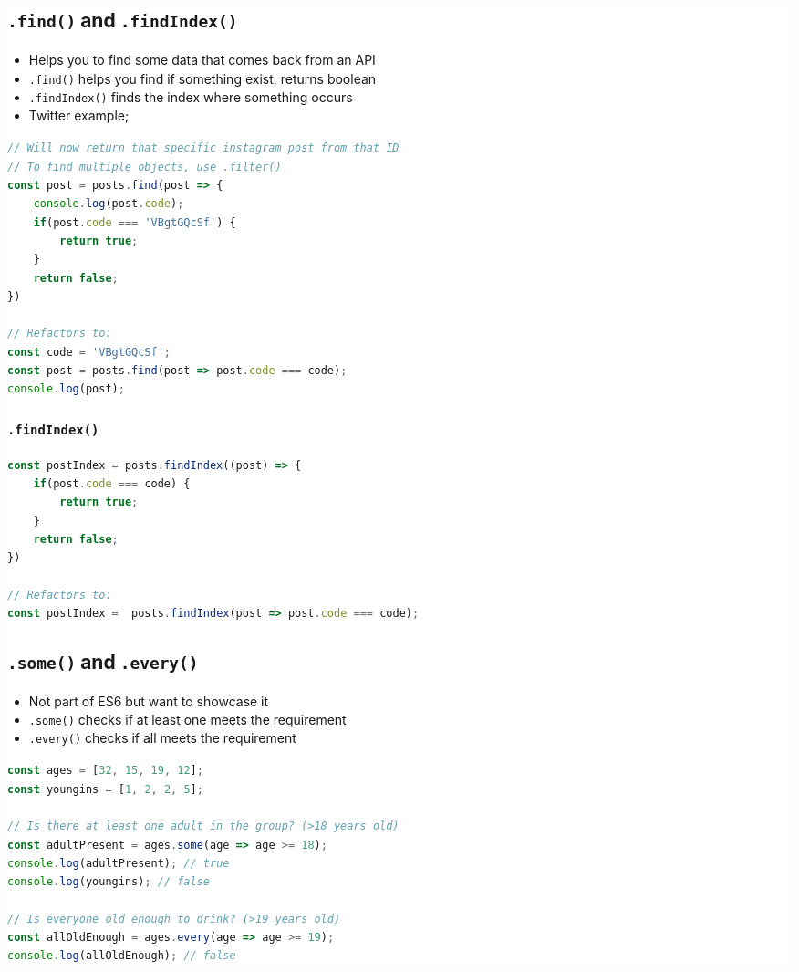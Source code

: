 ## `.find()` and `.findIndex()`
- Helps you to find some data that comes back from an API
- `.find()` helps you find if something exist, returns boolean
- `.findIndex()` finds the index where something occurs
- Twitter example;
```js
// Will now return that specific instagram post from that ID
// To find multiple objects, use .filter()
const post = posts.find(post => {
    console.log(post.code);
    if(post.code === 'VBgtGQcSf') {
        return true;
    }
    return false;
})

// Refactors to:
const code = 'VBgtGQcSf';
const post = posts.find(post => post.code === code);
console.log(post);
```

### `.findIndex()`
```js
const postIndex = posts.findIndex((post) => {
    if(post.code === code) {
        return true;
    }
    return false;
})

// Refactors to:
const postIndex =  posts.findIndex(post => post.code === code);
```

## `.some()` and `.every()`
- Not part of ES6 but want to showcase it
- `.some()` checks if at least one meets the requirement
- `.every()` checks if all meets the requirement
```js
const ages = [32, 15, 19, 12];
const youngins = [1, 2, 2, 5];

// Is there at least one adult in the group? (>18 years old)
const adultPresent = ages.some(age => age >= 18);
console.log(adultPresent); // true
console.log(youngins); // false

// Is everyone old enough to drink? (>19 years old)
const allOldEnough = ages.every(age => age >= 19);
console.log(allOldEnough); // false
```
